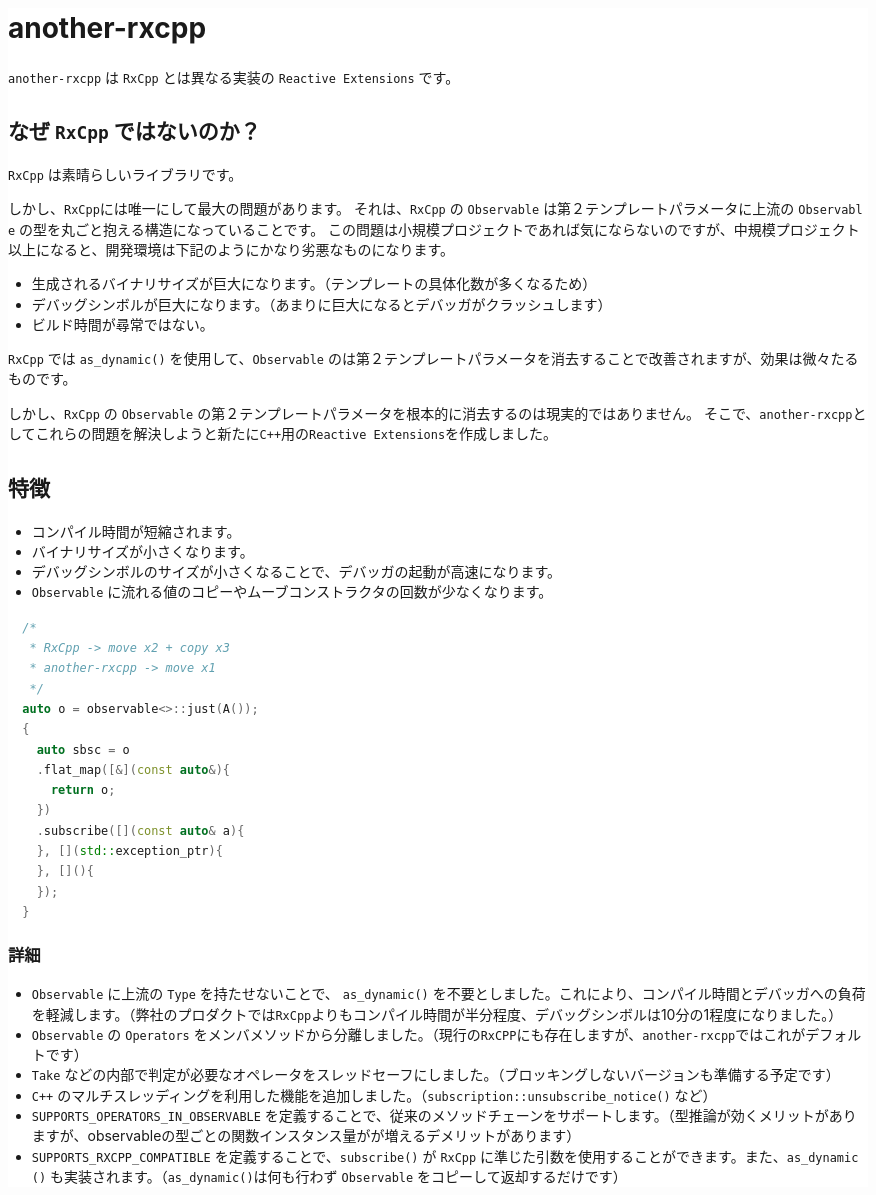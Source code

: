# another-rxcpp

`another-rxcpp` は `RxCpp` とは異なる実装の `Reactive Extensions` です。

## なぜ `RxCpp` ではないのか？

`RxCpp` は素晴らしいライブラリです。

しかし、`RxCpp`には唯一にして最大の問題があります。
それは、`RxCpp` の `Observable` は第２テンプレートパラメータに上流の `Observable` の型を丸ごと抱える構造になっていることです。
この問題は小規模プロジェクトであれば気にならないのですが、中規模プロジェクト以上になると、開発環境は下記のようにかなり劣悪なものになります。

* 生成されるバイナリサイズが巨大になります。（テンプレートの具体化数が多くなるため）
* デバッグシンボルが巨大になります。（あまりに巨大になるとデバッガがクラッシュします）
* ビルド時間が尋常ではない。

`RxCpp` では `as_dynamic()` を使用して、`Observable` のは第２テンプレートパラメータを消去することで改善されますが、効果は微々たるものです。

しかし、`RxCpp` の `Observable` の第２テンプレートパラメータを根本的に消去するのは現実的ではありません。
そこで、`another-rxcpp`としてこれらの問題を解決しようと新たに`C++`用の`Reactive Extensions`を作成しました。


## 特徴

* コンパイル時間が短縮されます。
* バイナリサイズが小さくなります。
* デバッグシンボルのサイズが小さくなることで、デバッガの起動が高速になります。
* `Observable` に流れる値のコピーやムーブコンストラクタの回数が少なくなります。

```cpp
  /*
   * RxCpp -> move x2 + copy x3
   * another-rxcpp -> move x1
   */
  auto o = observable<>::just(A());
  {
    auto sbsc = o
    .flat_map([&](const auto&){
      return o;
    })
    .subscribe([](const auto& a){
    }, [](std::exception_ptr){
    }, [](){
    });
  }
```

### 詳細

* `Observable` に上流の `Type` を持たせないことで、 `as_dynamic()` を不要としました。これにより、コンパイル時間とデバッガへの負荷を軽減します。（弊社のプロダクトでは`RxCpp`よりもコンパイル時間が半分程度、デバッグシンボルは10分の1程度になりました。）
* `Observable` の `Operators` をメンバメソッドから分離しました。（現行の`RxCPP`にも存在しますが、`another-rxcpp`ではこれがデフォルトです）
* `Take` などの内部で判定が必要なオペレータをスレッドセーフにしました。（ブロッキングしないバージョンも準備する予定です）
* `C++` のマルチスレッディングを利用した機能を追加しました。（`subscription::unsubscribe_notice()` など）
* `SUPPORTS_OPERATORS_IN_OBSERVABLE` を定義することで、従来のメソッドチェーンをサポートします。（型推論が効くメリットがありますが、observableの型ごとの関数インスタンス量がが増えるデメリットがあります）
* `SUPPORTS_RXCPP_COMPATIBLE` を定義することで、`subscribe()` が `RxCpp` に準じた引数を使用することができます。また、`as_dynamic()` も実装されます。（`as_dynamic()`は何も行わず `Observable` をコピーして返却するだけです）
